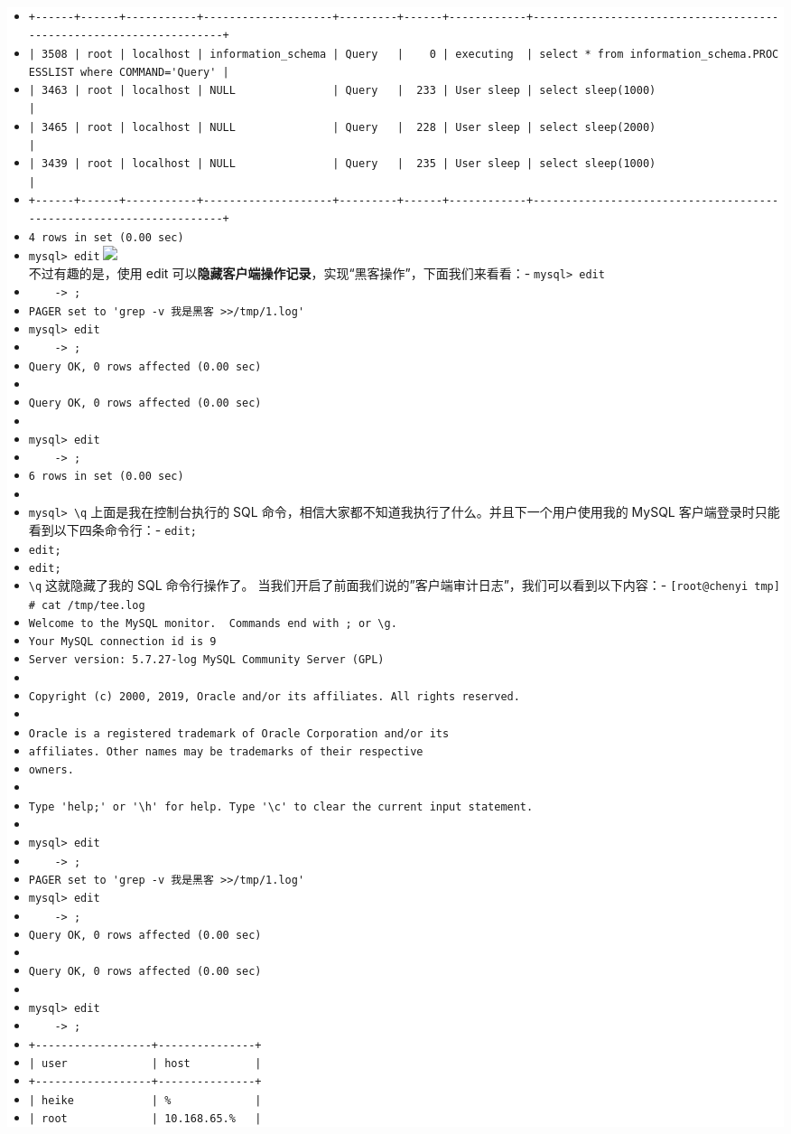 - `+------+------+-----------+--------------------+---------+------+------------+--------------------------------------------------------------------+`
- `| 3508 | root | localhost | information_schema | Query   |    0 | executing  | select * from information_schema.PROCESSLIST where COMMAND='Query' |`
- `| 3463 | root | localhost | NULL               | Query   |  233 | User sleep | select sleep(1000)                                                 |`
- `| 3465 | root | localhost | NULL               | Query   |  228 | User sleep | select sleep(2000)                                                 |`
- `| 3439 | root | localhost | NULL               | Query   |  235 | User sleep | select sleep(1000)                                                 |`
- `+------+------+-----------+--------------------+---------+------+------------+--------------------------------------------------------------------+`
- `4 rows in set (0.00 sec)`
- `mysql> edit`
![](https://opensource.actionsky.com/wp-content/uploads/2019/12/图片2.jpg)											
不过有趣的是，使用 edit 可以**隐藏客户端操作记录**，实现“黑客操作”，下面我们来看看：- `mysql> edit`
- `    -> ;`
- `PAGER set to 'grep -v 我是黑客 >>/tmp/1.log'`
- `mysql> edit`
- `    -> ;`
- `Query OK, 0 rows affected (0.00 sec)`
- 
- `Query OK, 0 rows affected (0.00 sec)`
- 
- `mysql> edit`
- `    -> ;`
- `6 rows in set (0.00 sec)`
- 
- `mysql> \q`
上面是我在控制台执行的 SQL 命令，相信大家都不知道我执行了什么。并且下一个用户使用我的 MySQL 客户端登录时只能看到以下四条命令行：- `edit;`
- `edit;`
- `edit;`
- `\q`
这就隐藏了我的 SQL 命令行操作了。
当我们开启了前面我们说的&#8221;客户端审计日志&#8221;，我们可以看到以下内容：- `[root@chenyi tmp]# cat /tmp/tee.log`
- `Welcome to the MySQL monitor.  Commands end with ; or \g.`
- `Your MySQL connection id is 9`
- `Server version: 5.7.27-log MySQL Community Server (GPL)`
- 
- `Copyright (c) 2000, 2019, Oracle and/or its affiliates. All rights reserved.`
- 
- `Oracle is a registered trademark of Oracle Corporation and/or its`
- `affiliates. Other names may be trademarks of their respective`
- `owners.`
- 
- `Type 'help;' or '\h' for help. Type '\c' to clear the current input statement.`
- 
- `mysql> edit`
- `    -> ;`
- `PAGER set to 'grep -v 我是黑客 >>/tmp/1.log'`
- `mysql> edit`
- `    -> ;`
- `Query OK, 0 rows affected (0.00 sec)`
- 
- `Query OK, 0 rows affected (0.00 sec)`
- 
- `mysql> edit`
- `    -> ;`
- `+------------------+---------------+`
- `| user             | host          |`
- `+------------------+---------------+`
- `| heike            | %             |`
- `| root             | 10.168.65.%   |`